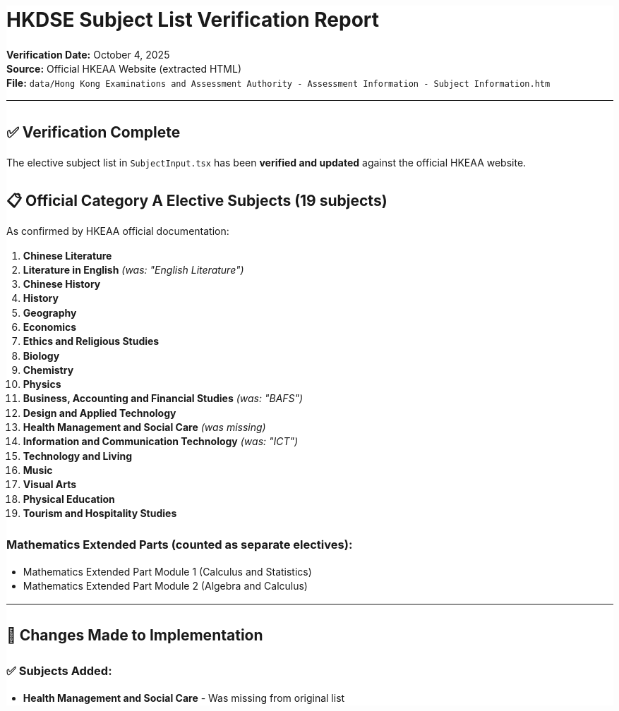 # HKDSE Subject List Verification Report

**Verification Date:** October 4, 2025  
**Source:** Official HKEAA Website (extracted HTML)  
**File:** `data/Hong Kong Examinations and Assessment Authority - Assessment Information - Subject Information.htm`

---

## ✅ Verification Complete

The elective subject list in `SubjectInput.tsx` has been **verified and updated** against the official HKEAA website.

## 📋 Official Category A Elective Subjects (19 subjects)

As confirmed by HKEAA official documentation:

1. **Chinese Literature**
2. **Literature in English** *(was: "English Literature")*
3. **Chinese History**
4. **History**
5. **Geography**
6. **Economics**
7. **Ethics and Religious Studies**
8. **Biology**
9. **Chemistry**
10. **Physics**
11. **Business, Accounting and Financial Studies** *(was: "BAFS")*
12. **Design and Applied Technology**
13. **Health Management and Social Care** *(was missing)*
14. **Information and Communication Technology** *(was: "ICT")*
15. **Technology and Living**
16. **Music**
17. **Visual Arts**
18. **Physical Education**
19. **Tourism and Hospitality Studies**

### Mathematics Extended Parts (counted as separate electives):
- Mathematics Extended Part Module 1 (Calculus and Statistics)
- Mathematics Extended Part Module 2 (Algebra and Calculus)

---

## 🔄 Changes Made to Implementation

### ✅ Subjects Added:
- **Health Management and Social Care** - Was missing from original list
